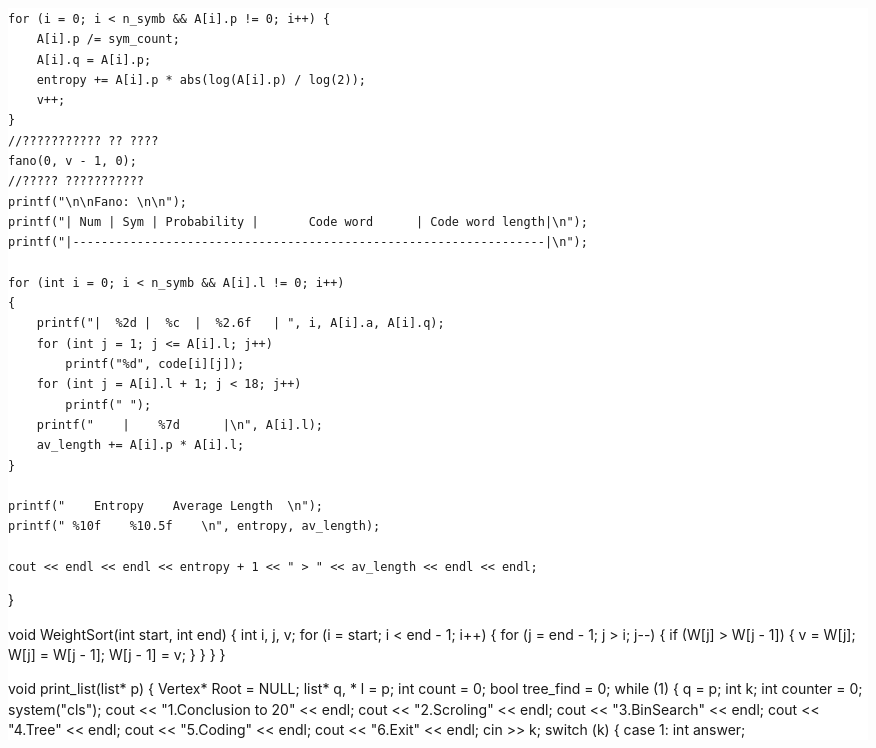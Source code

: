 	for (i = 0; i < n_symb && A[i].p != 0; i++) {
		A[i].p /= sym_count;
		A[i].q = A[i].p;
		entropy += A[i].p * abs(log(A[i].p) / log(2));
		v++;
	}
	//??????????? ?? ????
	fano(0, v - 1, 0);
	//????? ???????????
	printf("\n\nFano: \n\n");
	printf("| Num | Sym | Probability |       Code word      | Code word length|\n");
	printf("|------------------------------------------------------------------|\n");

	for (int i = 0; i < n_symb && A[i].l != 0; i++)
	{
		printf("|  %2d |  %c  |  %2.6f   | ", i, A[i].a, A[i].q);
		for (int j = 1; j <= A[i].l; j++)
			printf("%d", code[i][j]);
		for (int j = A[i].l + 1; j < 18; j++)
			printf(" ");
		printf("    |    %7d      |\n", A[i].l);
		av_length += A[i].p * A[i].l;
	}

	printf("    Entropy    Average Length  \n");
	printf(" %10f    %10.5f    \n", entropy, av_length);

	cout << endl << endl << entropy + 1 << " > " << av_length << endl << endl;

}

void WeightSort(int start, int end)
{
	int i, j, v;
	for (i = start; i < end - 1; i++) {
		for (j = end - 1; j > i; j--) {
			if (W[j] > W[j - 1]) {
				v = W[j];
				W[j] = W[j - 1];
				W[j - 1] = v;
			}
		}
	}
}

void print_list(list* p)
{
	Vertex* Root = NULL;
	list* q, * l = p;
	int count = 0;
	bool tree_find = 0;
	while (1) {
		q = p;
		int k;
		int counter = 0;
		system("cls");
		cout << "1.Conclusion to 20" << endl;
		cout << "2.Scroling" << endl;
		cout << "3.BinSearch" << endl;
		cout << "4.Tree" << endl;
		cout << "5.Coding" << endl;
		cout << "6.Exit" << endl;
		cin >> k;
		switch (k) {
		case 1:
			int answer;